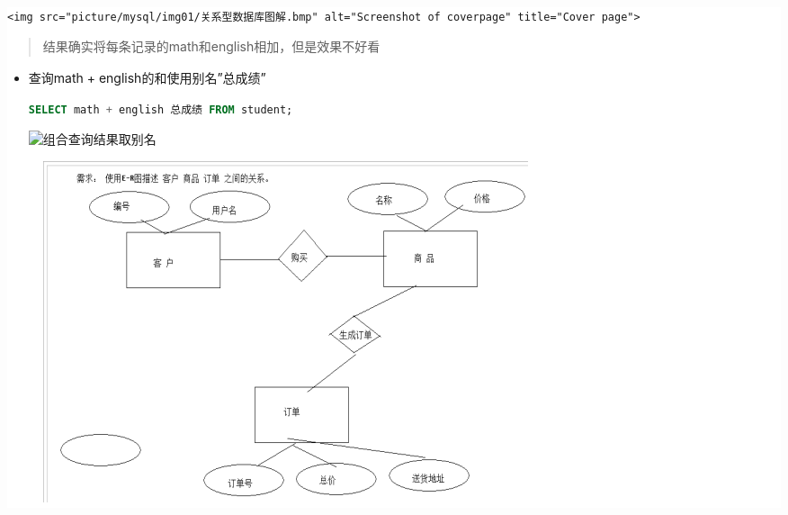    <img src="picture/mysql/img01/关系型数据库图解.bmp" alt="Screenshot of coverpage" title="Cover page">
</figure>

  >结果确实将每条记录的math和english相加，但是效果不好看

* 查询math + english的和使用别名”总成绩”
  ```sql
  SELECT math + english 总成绩 FROM student;
  ```
  ![组合查询结果取别名](img/组合查询结果取别名.png)
 <figure class="thumbnails">
    <img src="picture/mysql/img01/关系型数据库图解.bmp" alt="Screenshot of coverpage" title="Cover page">
</figure>
